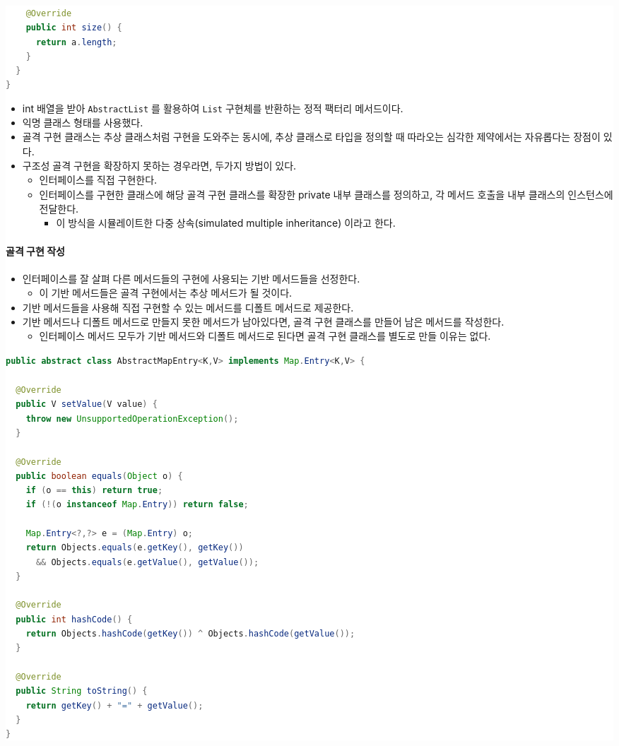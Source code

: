 ```java
    @Override
    public int size() {
      return a.length;
    }
  }
}
```

- int 배열을 받아 `AbstractList` 를 활용하여 `List` 구현체를 반환하는 정적 팩터리 메서드이다.
- 익명 클래스 형태를 사용했다.
- 골격 구현 클래스는 추상 클래스처럼 구현을 도와주는 동시에, 추상 클래스로 타입을 정의할 때 따라오는 심각한 제약에서는 자유롭다는 장점이 있다.
- 구조성 골격 구현을 확장하지 못하는 경우라면, 두가지 방법이 있다.
  - 인터페이스를 직접 구현한다.
  - 인터페이스를 구현한 클래스에 해당 골격 구현 클래스를 확장한 private 내부 클래스를 정의하고, 각 메서드 호출을 내부 클래스의 인스턴스에 전달한다.
    - 이 방식을 시뮬레이트한 다중 상속(simulated multiple inheritance) 이라고 한다.



#### 골격 구현 작성

- 인터페이스를 잘 살펴 다른 메서드들의 구현에 사용되는 기반 메서드들을 선정한다.
  - 이 기반 메서드들은 골격 구현에서는 추상 메서드가 될 것이다.
- 기반 메서드들을 사용해 직접 구현할 수 있는 메서드를 디폴트 메서드로 제공한다.
- 기반 메서드나 디폴트 메서드로 만들지 못한 메서드가 남아있다면, 골격 구현 클래스를 만들어 남은 메서드를 작성한다.
  - 인터페이스 메서드 모두가 기반 메서드와 디폴트 메서드로 된다면 골격 구현 클래스를 별도로 만들 이유는 없다.

```java
public abstract class AbstractMapEntry<K,V> implements Map.Entry<K,V> {
  
  @Override
  public V setValue(V value) {
    throw new UnsupportedOperationException();
  }
  
  @Override
  public boolean equals(Object o) {
    if (o == this) return true;
    if (!(o instanceof Map.Entry)) return false;
    
    Map.Entry<?,?> e = (Map.Entry) o;
    return Objects.equals(e.getKey(), getKey())
      && Objects.equals(e.getValue(), getValue());
  }
  
  @Override
  public int hashCode() {
    return Objects.hashCode(getKey()) ^ Objects.hashCode(getValue());
  }
  
  @Override
  public String toString() {
    return getKey() + "=" + getValue();
  }
}
```
